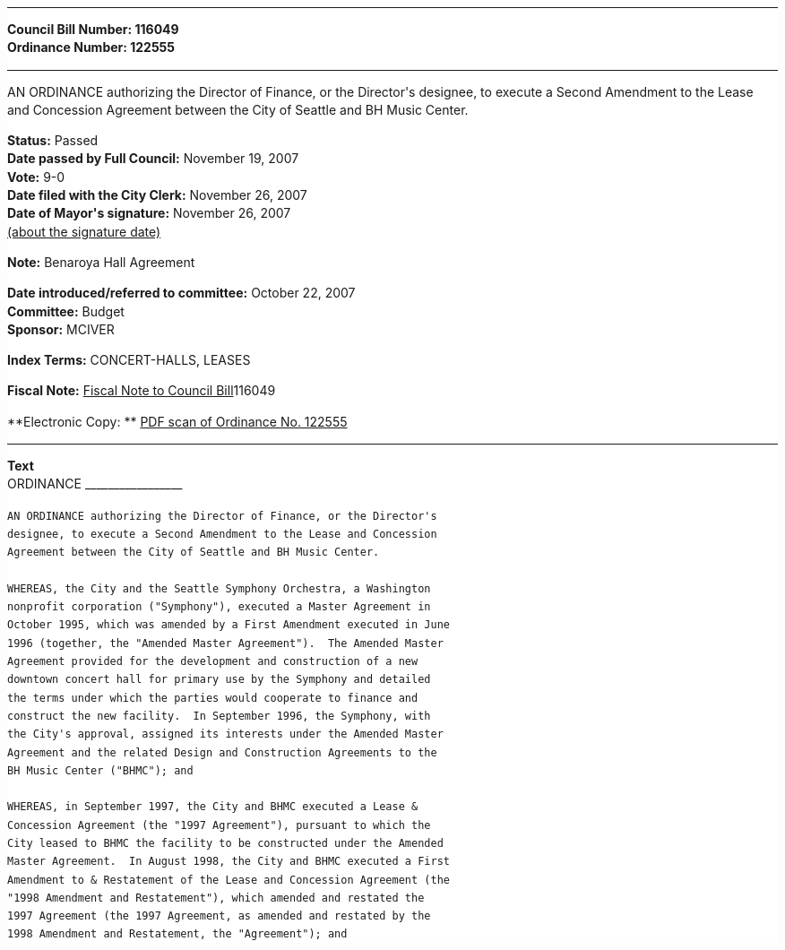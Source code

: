 * * * * *  
  
**Council Bill Number: [](#h0)[](#h2)116049**   
**Ordinance Number: 122555**  
  
* * * * *  
  
AN ORDINANCE authorizing the Director of Finance, or the Director's designee, to execute a Second Amendment to the Lease and Concession Agreement between the City of Seattle and BH Music Center.  
  
**Status:** Passed   
**Date passed by Full Council:** November 19, 2007   
**Vote:** 9-0   
**Date filed with the City Clerk:** November 26, 2007   
**Date of Mayor's signature:** November 26, 2007   
[(about the signature date)](/~public/approvaldate.htm)   
  
**Note:** Benaroya Hall Agreement  
  
  
**Date introduced/referred to committee:** October 22, 2007   
**Committee:** Budget   
**Sponsor:** MCIVER   
  
**Index Terms:** CONCERT-HALLS, LEASES  
  
**Fiscal Note:** [Fiscal Note to Council Bill](http://clerk.seattle.gov/~public/fnote/116049.htm)[](#h1)[](#h3)116049  
  
**Electronic Copy: ** [PDF scan of Ordinance No. 122555](/~archives/Ordinances/Ord_122555.pdf)  
  
* * * * *  
  
**Text**  
    ORDINANCE _________________  
  
    AN ORDINANCE authorizing the Director of Finance, or the Director's  
    designee, to execute a Second Amendment to the Lease and Concession  
    Agreement between the City of Seattle and BH Music Center.  
  
    WHEREAS, the City and the Seattle Symphony Orchestra, a Washington  
    nonprofit corporation ("Symphony"), executed a Master Agreement in  
    October 1995, which was amended by a First Amendment executed in June  
    1996 (together, the "Amended Master Agreement").  The Amended Master  
    Agreement provided for the development and construction of a new  
    downtown concert hall for primary use by the Symphony and detailed  
    the terms under which the parties would cooperate to finance and  
    construct the new facility.  In September 1996, the Symphony, with  
    the City's approval, assigned its interests under the Amended Master  
    Agreement and the related Design and Construction Agreements to the  
    BH Music Center ("BHMC"); and  
  
    WHEREAS, in September 1997, the City and BHMC executed a Lease &  
    Concession Agreement (the "1997 Agreement"), pursuant to which the  
    City leased to BHMC the facility to be constructed under the Amended  
    Master Agreement.  In August 1998, the City and BHMC executed a First  
    Amendment to & Restatement of the Lease and Concession Agreement (the  
    "1998 Amendment and Restatement"), which amended and restated the  
    1997 Agreement (the 1997 Agreement, as amended and restated by the  
    1998 Amendment and Restatement, the "Agreement"); and  
  
